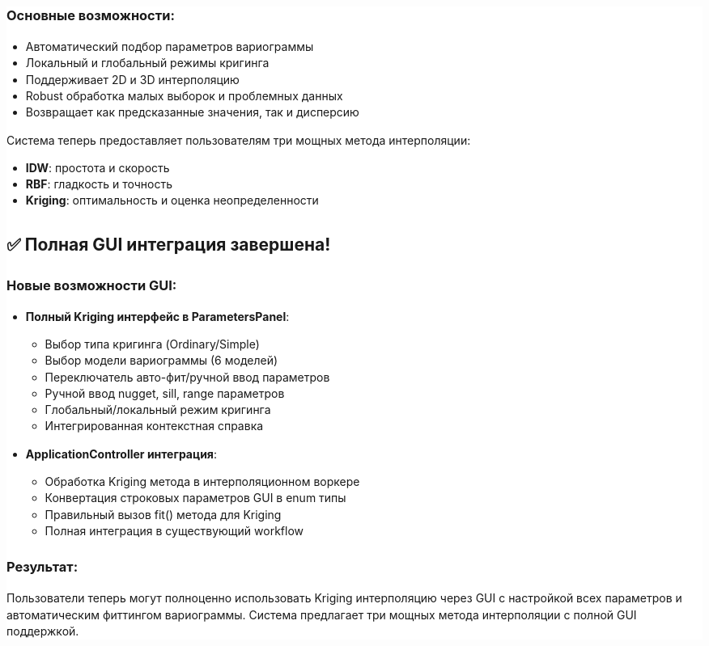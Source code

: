 ### Основные возможности:
- Автоматический подбор параметров вариограммы
- Локальный и глобальный режимы кригинга
- Поддерживает 2D и 3D интерполяцию
- Robust обработка малых выборок и проблемных данных
- Возвращает как предсказанные значения, так и дисперсию

Система теперь предоставляет пользователям три мощных метода интерполяции:
- **IDW**: простота и скорость
- **RBF**: гладкость и точность  
- **Kriging**: оптимальность и оценка неопределенности

## ✅ Полная GUI интеграция завершена!

### Новые возможности GUI:
- **Полный Kriging интерфейс в ParametersPanel**:
  - Выбор типа кригинга (Ordinary/Simple)
  - Выбор модели вариограммы (6 моделей)
  - Переключатель авто-фит/ручной ввод параметров
  - Ручной ввод nugget, sill, range параметров
  - Глобальный/локальный режим кригинга
  - Интегрированная контекстная справка

- **ApplicationController интеграция**:
  - Обработка Kriging метода в интерполяционном воркере
  - Конвертация строковых параметров GUI в enum типы
  - Правильный вызов fit() метода для Kriging
  - Полная интеграция в существующий workflow

### Результат:
Пользователи теперь могут полноценно использовать Kriging интерполяцию через GUI с настройкой всех параметров и автоматическим фиттингом вариограммы. Система предлагает три мощных метода интерполяции с полной GUI поддержкой.